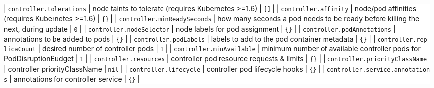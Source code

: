 | `controller.tolerations`                              | node taints to tolerate (requires Kubernetes >=1.6)                                                                                                                                                                                                                                                                                                                        | `[]`                                                             |
| `controller.affinity`                                 | node/pod affinities (requires Kubernetes >=1.6)                                                                                                                                                                                                                                                                                                                            | `{}`                                                             |
| `controller.minReadySeconds`                          | how many seconds a pod needs to be ready before killing the next, during update                                                                                                                                                                                                                                                                                            | `0`                                                              |
| `controller.nodeSelector`                             | node labels for pod assignment                                                                                                                                                                                                                                                                                                                                             | `{}`                                                             |
| `controller.podAnnotations`                           | annotations to be added to pods                                                                                                                                                                                                                                                                                                                                            | `{}`                                                             |
| `controller.podLabels`                                | labels to add to the pod container metadata                                                                                                                                                                                                                                                                                                                                | `{}`                                                             |
| `controller.replicaCount`                             | desired number of controller pods                                                                                                                                                                                                                                                                                                                                          | `1`                                                              |
| `controller.minAvailable`                             | minimum number of available controller pods for PodDisruptionBudget                                                                                                                                                                                                                                                                                                        | `1`                                                              |
| `controller.resources`                                | controller pod resource requests & limits                                                                                                                                                                                                                                                                                                                                  | `{}`                                                             |
| `controller.priorityClassName`                        | controller priorityClassName                                                                                                                                                                                                                                                                                                                                               | `nil`                                                            |
| `controller.lifecycle`                                | controller pod lifecycle hooks                                                                                                                                                                                                                                                                                                                                             | `{}`                                                             |
| `controller.service.annotations`                      | annotations for controller service                                                                                                                                                                                                                                                                                                                                         | `{}`                                                             |